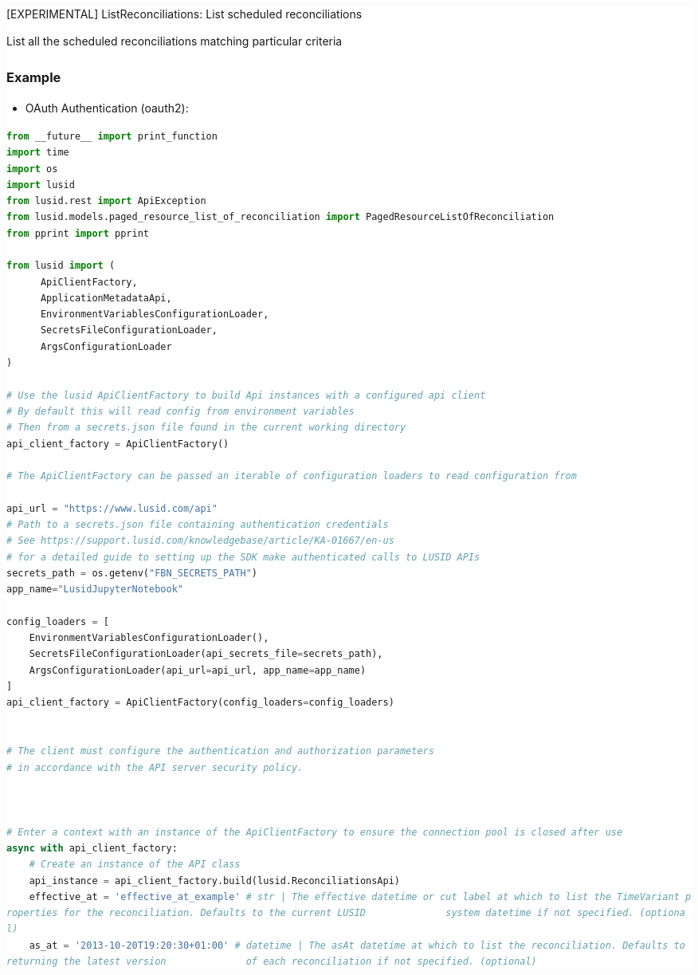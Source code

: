[EXPERIMENTAL] ListReconciliations: List scheduled reconciliations

List all the scheduled reconciliations matching particular criteria

### Example

* OAuth Authentication (oauth2):
```python
from __future__ import print_function
import time
import os
import lusid
from lusid.rest import ApiException
from lusid.models.paged_resource_list_of_reconciliation import PagedResourceListOfReconciliation
from pprint import pprint

from lusid import (
	  ApiClientFactory,
	  ApplicationMetadataApi,
	  EnvironmentVariablesConfigurationLoader,
	  SecretsFileConfigurationLoader,
	  ArgsConfigurationLoader
)

# Use the lusid ApiClientFactory to build Api instances with a configured api client
# By default this will read config from environment variables
# Then from a secrets.json file found in the current working directory
api_client_factory = ApiClientFactory()

# The ApiClientFactory can be passed an iterable of configuration loaders to read configuration from

api_url = "https://www.lusid.com/api"
# Path to a secrets.json file containing authentication credentials
# See https://support.lusid.com/knowledgebase/article/KA-01667/en-us
# for a detailed guide to setting up the SDK make authenticated calls to LUSID APIs
secrets_path = os.getenv("FBN_SECRETS_PATH")
app_name="LusidJupyterNotebook"

config_loaders = [
	EnvironmentVariablesConfigurationLoader(),
	SecretsFileConfigurationLoader(api_secrets_file=secrets_path),
	ArgsConfigurationLoader(api_url=api_url, app_name=app_name)
]
api_client_factory = ApiClientFactory(config_loaders=config_loaders)


# The client must configure the authentication and authorization parameters
# in accordance with the API server security policy.



# Enter a context with an instance of the ApiClientFactory to ensure the connection pool is closed after use
async with api_client_factory:
    # Create an instance of the API class
    api_instance = api_client_factory.build(lusid.ReconciliationsApi)
    effective_at = 'effective_at_example' # str | The effective datetime or cut label at which to list the TimeVariant properties for the reconciliation. Defaults to the current LUSID              system datetime if not specified. (optional)
    as_at = '2013-10-20T19:20:30+01:00' # datetime | The asAt datetime at which to list the reconciliation. Defaults to returning the latest version              of each reconciliation if not specified. (optional)
```